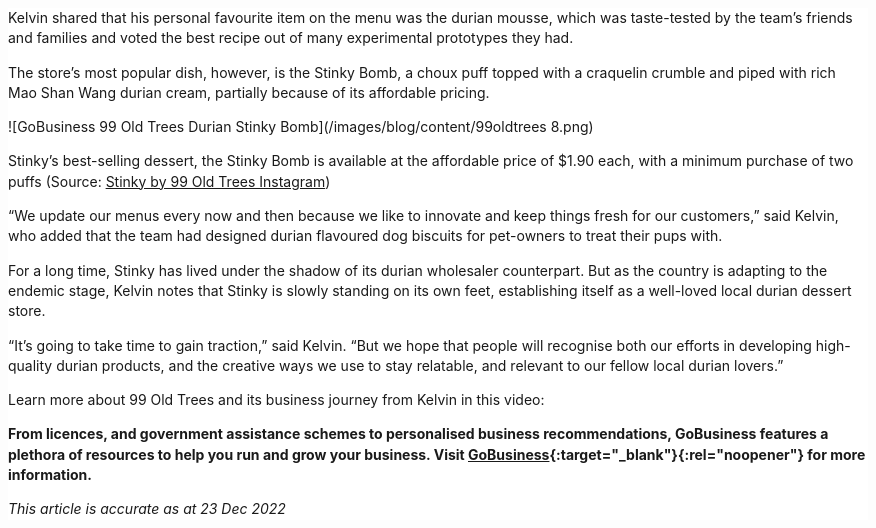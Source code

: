 Kelvin shared that his personal favourite item on the menu was the durian mousse, which was taste-tested by the team’s friends and families and voted the best recipe out of many experimental prototypes they had.

The store’s most popular dish, however, is the Stinky Bomb, a choux puff topped with a craquelin crumble and piped with rich Mao Shan Wang durian cream, partially because of its affordable pricing.

![GoBusiness 99 Old Trees Durian Stinky Bomb](/images/blog/content/99oldtrees 8.png)
<figcaption>Stinky’s best-selling dessert, the Stinky Bomb is available at the affordable price of $1.90 each, with a minimum purchase of two puffs (Source: <a href="https://www.instagram.com/p/CY2nY_RvR1i/?hl=en" target="_blank" rel="noopener">Stinky by 99 Old Trees Instagram</a>)</figcaption>

“We update our menus every now and then because we like to innovate and keep things fresh for our customers,” said Kelvin, who added that the team had designed durian flavoured dog biscuits for pet-owners to treat their pups with.

For a long time, Stinky has lived under the shadow of its durian wholesaler counterpart. But as the country is adapting to the endemic stage, Kelvin notes that Stinky is slowly standing on its own feet, establishing itself as a well-loved local durian dessert store.

“It’s going to take time to gain traction,” said Kelvin. “But we hope that people will recognise both our efforts in developing high-quality durian products, and the creative ways we use to stay relatable, and relevant to our fellow local durian lovers.”

Learn more about 99 Old Trees and its business journey from Kelvin in this video:

<p>
<div class="bp-youtube">
  <iframe title="Let’s Go Lah! – 99 Trees Durian" src="https://www.youtube.com/embed/qMYQbdvpOvM" frameborder="0" allow="accelerometer; autoplay; encrypted-media; gyroscope; picture-in-picture" allowfullscreen>  </iframe>
</div>
</p>

**From licences, and government assistance schemes to personalised business recommendations, GoBusiness features a plethora of resources to help you run and grow your business. Visit [GoBusiness](https://www.gobusiness.gov.sg/run-and-grow/?src=gobiz_blog){:target="_blank"}{:rel="noopener"} for more information.**

<em>This article is accurate as at 23 Dec 2022</em>

